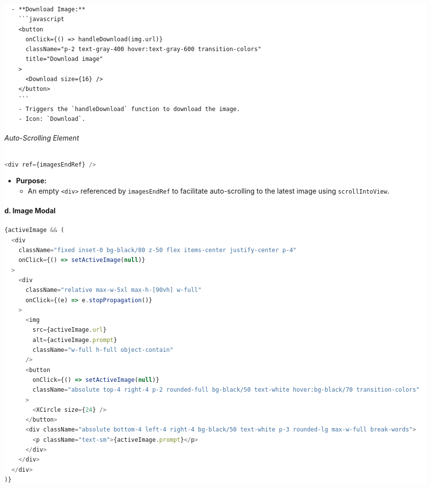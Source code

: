      - **Download Image:**
        ```javascript
        <button
          onClick={() => handleDownload(img.url)}
          className="p-2 text-gray-400 hover:text-gray-600 transition-colors"
          title="Download image"
        >
          <Download size={16} />
        </button>
        ```
        - Triggers the `handleDownload` function to download the image.
        - Icon: `Download`.

###### Auto-Scrolling Element

```javascript
<div ref={imagesEndRef} />
```

- **Purpose:**
  - An empty `<div>` referenced by `imagesEndRef` to facilitate auto-scrolling to the latest image using `scrollIntoView`.

#### d. Image Modal

```javascript
{activeImage && (
  <div
    className="fixed inset-0 bg-black/80 z-50 flex items-center justify-center p-4"
    onClick={() => setActiveImage(null)}
  >
    <div 
      className="relative max-w-5xl max-h-[90vh] w-full"
      onClick={(e) => e.stopPropagation()}
    >
      <img
        src={activeImage.url}
        alt={activeImage.prompt}
        className="w-full h-full object-contain"
      />
      <button
        onClick={() => setActiveImage(null)}
        className="absolute top-4 right-4 p-2 rounded-full bg-black/50 text-white hover:bg-black/70 transition-colors"
      >
        <XCircle size={24} />
      </button>
      <div className="absolute bottom-4 left-4 right-4 bg-black/50 text-white p-3 rounded-lg max-w-full break-words">
        <p className="text-sm">{activeImage.prompt}</p>
      </div>
    </div>
  </div>
)}
```
